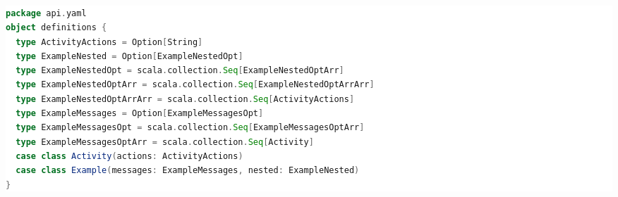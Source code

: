 ```scala
package api.yaml
object definitions {
  type ActivityActions = Option[String]
  type ExampleNested = Option[ExampleNestedOpt]
  type ExampleNestedOpt = scala.collection.Seq[ExampleNestedOptArr]
  type ExampleNestedOptArr = scala.collection.Seq[ExampleNestedOptArrArr]
  type ExampleNestedOptArrArr = scala.collection.Seq[ActivityActions]
  type ExampleMessages = Option[ExampleMessagesOpt]
  type ExampleMessagesOpt = scala.collection.Seq[ExampleMessagesOptArr]
  type ExampleMessagesOptArr = scala.collection.Seq[Activity]
  case class Activity(actions: ActivityActions)
  case class Example(messages: ExampleMessages, nested: ExampleNested)
}
```




